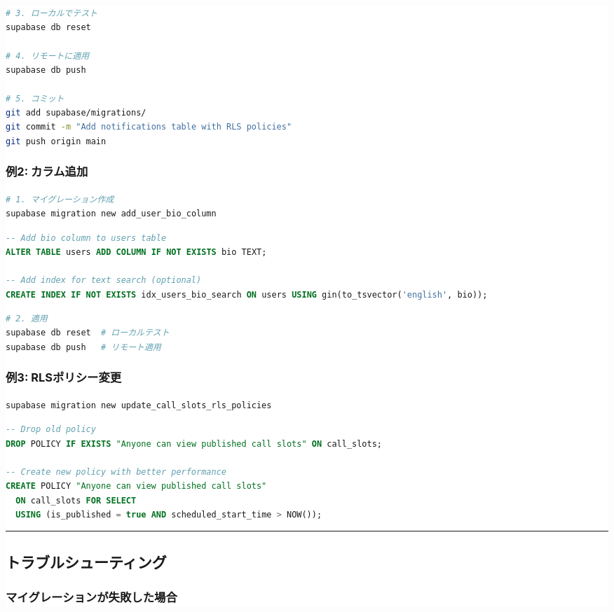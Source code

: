 ```bash
# 3. ローカルでテスト
supabase db reset

# 4. リモートに適用
supabase db push

# 5. コミット
git add supabase/migrations/
git commit -m "Add notifications table with RLS policies"
git push origin main
```

### 例2: カラム追加

```bash
# 1. マイグレーション作成
supabase migration new add_user_bio_column
```

```sql
-- Add bio column to users table
ALTER TABLE users ADD COLUMN IF NOT EXISTS bio TEXT;

-- Add index for text search (optional)
CREATE INDEX IF NOT EXISTS idx_users_bio_search ON users USING gin(to_tsvector('english', bio));
```

```bash
# 2. 適用
supabase db reset  # ローカルテスト
supabase db push   # リモート適用
```

### 例3: RLSポリシー変更

```bash
supabase migration new update_call_slots_rls_policies
```

```sql
-- Drop old policy
DROP POLICY IF EXISTS "Anyone can view published call slots" ON call_slots;

-- Create new policy with better performance
CREATE POLICY "Anyone can view published call slots"
  ON call_slots FOR SELECT
  USING (is_published = true AND scheduled_start_time > NOW());
```

---

## トラブルシューティング

### マイグレーションが失敗した場合
